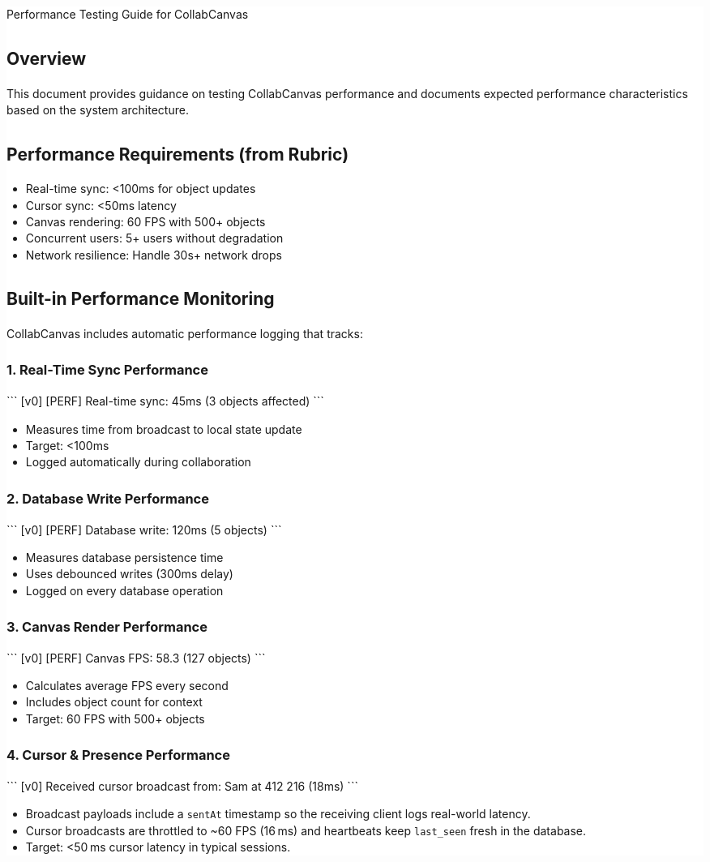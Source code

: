 Performance Testing Guide for CollabCanvas

## Overview
This document provides guidance on testing CollabCanvas performance and documents expected performance characteristics based on the system architecture.

## Performance Requirements (from Rubric)
- Real-time sync: <100ms for object updates
- Cursor sync: <50ms latency
- Canvas rendering: 60 FPS with 500+ objects
- Concurrent users: 5+ users without degradation
- Network resilience: Handle 30s+ network drops

## Built-in Performance Monitoring

CollabCanvas includes automatic performance logging that tracks:

### 1. Real-Time Sync Performance
\`\`\`
[v0] [PERF] Real-time sync: 45ms (3 objects affected)
\`\`\`
- Measures time from broadcast to local state update
- Target: <100ms
- Logged automatically during collaboration

### 2. Database Write Performance
\`\`\`
[v0] [PERF] Database write: 120ms (5 objects)
\`\`\`
- Measures database persistence time
- Uses debounced writes (300ms delay)
- Logged on every database operation

### 3. Canvas Render Performance
\`\`\`
[v0] [PERF] Canvas FPS: 58.3 (127 objects)
\`\`\`
- Calculates average FPS every second
- Includes object count for context
- Target: 60 FPS with 500+ objects

### 4. Cursor & Presence Performance
\`\`\`
[v0] Received cursor broadcast from: Sam at 412 216 (18ms)
\`\`\`
- Broadcast payloads include a `sentAt` timestamp so the receiving client logs real-world latency.
- Cursor broadcasts are throttled to ~60 FPS (16 ms) and heartbeats keep `last_seen` fresh in the database.
- Target: <50 ms cursor latency in typical sessions.
